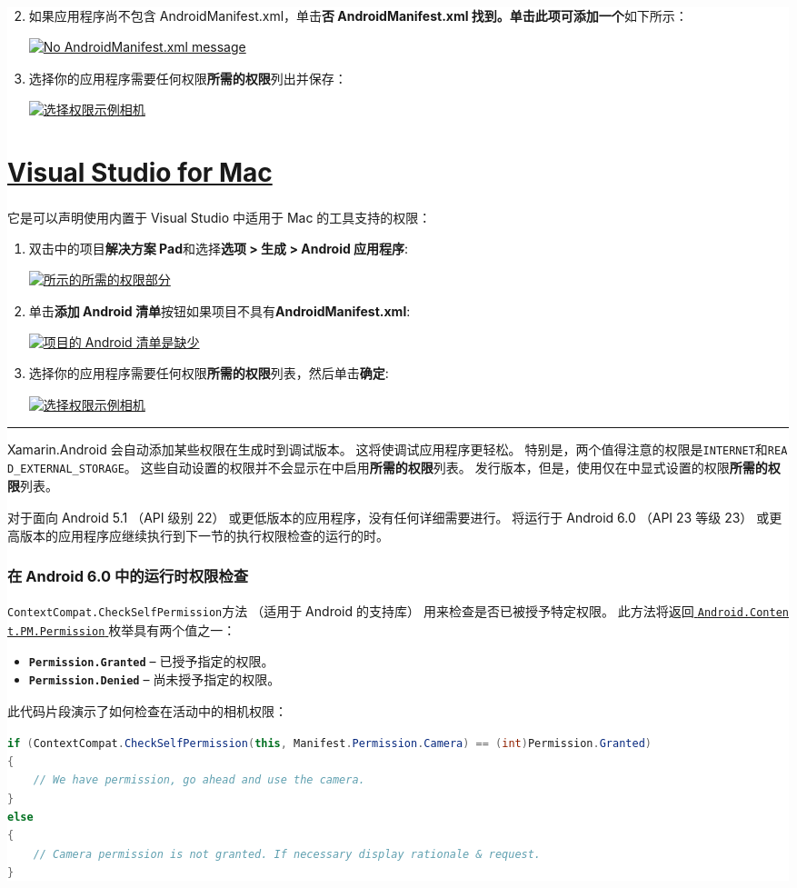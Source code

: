 2. 如果应用程序尚不包含 AndroidManifest.xml，单击**否 AndroidManifest.xml 找到。单击此项可添加一个**如下所示：

    [![No AndroidManifest.xml message](permissions-images/05-no-manifest-vs-sml.png)](permissions-images/05-no-manifest-vs.png)

3. 选择你的应用程序需要任何权限**所需的权限**列出并保存：

    [![选择权限示例相机](permissions-images/06-selected-permission-vs-sml.png)](permissions-images/06-selected-permission-vs.png)

# <a name="visual-studio-for-mactabvsmac"></a>[Visual Studio for Mac](#tab/vsmac)

它是可以声明使用内置于 Visual Studio 中适用于 Mac 的工具支持的权限：

1. 双击中的项目**解决方案 Pad**和选择**选项 > 生成 > Android 应用程序**:

    [![所示的所需的权限部分](permissions-images/04-required-permissions-xs-sml.png)](permissions-images/04-required-permissions-xs.png)

2. 单击**添加 Android 清单**按钮如果项目不具有**AndroidManifest.xml**:

    [![项目的 Android 清单是缺少](permissions-images/05-no-manifest-xs-sml.png)](permissions-images/05-no-manifest-xs.png)

3. 选择你的应用程序需要任何权限**所需的权限**列表，然后单击**确定**:

    [![选择权限示例相机](permissions-images/03-select-permission-xs-sml.png)](permissions-images/03-select-permission-xs.png)
    
-----

Xamarin.Android 会自动添加某些权限在生成时到调试版本。 这将使调试应用程序更轻松。 特别是，两个值得注意的权限是`INTERNET`和`READ_EXTERNAL_STORAGE`。 这些自动设置的权限并不会显示在中启用**所需的权限**列表。 发行版本，但是，使用仅在中显式设置的权限**所需的权限**列表。 

对于面向 Android 5.1 （API 级别 22） 或更低版本的应用程序，没有任何详细需要进行。 将运行于 Android 6.0 （API 23 等级 23） 或更高版本的应用程序应继续执行到下一节的执行权限检查的运行的时。 

<a name="run_time_permission_checks" />

### <a name="runtime-permission-checks-in-android-60"></a>在 Android 6.0 中的运行时权限检查

`ContextCompat.CheckSelfPermission`方法 （适用于 Android 的支持库） 用来检查是否已被授予特定权限。 此方法将返回[ `Android.Content.PM.Permission` ](https://developer.xamarin.com/api/type/Android.Content.PM.Permission/)枚举具有两个值之一：

* **`Permission.Granted`** &ndash; 已授予指定的权限。
* **`Permission.Denied`** &ndash; 尚未授予指定的权限。

此代码片段演示了如何检查在活动中的相机权限： 

```csharp
if (ContextCompat.CheckSelfPermission(this, Manifest.Permission.Camera) == (int)Permission.Granted) 
{
    // We have permission, go ahead and use the camera.
} 
else 
{
    // Camera permission is not granted. If necessary display rationale & request.
}
```
